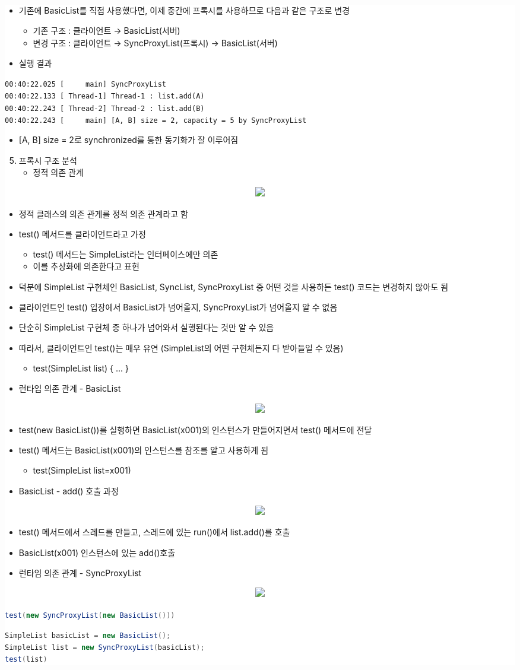   - 기존에 BasicList를 직접 사용했다면, 이제 중간에 프록시를 사용하므로 다음과 같은 구조로 변경
    + 기존 구조 : 클라이언트 → BasicList(서버)
    + 변경 구조 : 클라이언트 → SyncProxyList(프록시) → BasicList(서버)

  - 실행 결과
```
00:40:22.025 [     main] SyncProxyList
00:40:22.133 [ Thread-1] Thread-1 : list.add(A)
00:40:22.243 [ Thread-2] Thread-2 : list.add(B)
00:40:22.243 [     main] [A, B] size = 2, capacity = 5 by SyncProxyList
```
  - [A, B] size = 2로 synchronized를 통한 동기화가 잘 이루어짐

5. 프록시 구조 분석
   - 정적 의존 관계
<div align="center">
<img src="https://github.com/user-attachments/assets/bb77ef1d-8b6d-441e-9d7d-245cc54f542c">
</div>

  - 정적 클래스의 의존 관게를 정적 의존 관계라고 함
  - test() 메서드를 클라이언트라고 가정
    + test() 메서드는 SimpleList라는 인터페이스에만 의존
    + 이를 추상화에 의존한다고 표현

  - 덕분에 SimpleList 구현체인 BasicList, SyncList, SyncProxyList 중 어떤 것을 사용하든 test() 코드는 변경하지 않아도 됨
  - 클라이언트인 test() 입장에서 BasicList가 넘어올지, SyncProxyList가 넘어올지 알 수 없음
  - 단순히 SimpleList 구현체 중 하나가 넘어와서 실행된다는 것만 알 수 있음
  - 따라서, 클라이언트인 test()는 매우 유연 (SimpleList의 어떤 구현체든지 다 받아들일 수 있음)
    + test(SimpleList list) { ... }

  - 런타임 의존 관계 - BasicList
<div align="center">
<img src="https://github.com/user-attachments/assets/e43d326e-a59e-4711-bd92-a643a4f38671">
</div>

  - test(new BasicList())를 실행하면 BasicList(x001)의 인스턴스가 만들어지면서 test() 메서드에 전달
  - test() 메서드는 BasicList(x001)의 인스턴스를 참조를 알고 사용하게 됨
    + test(SimpleList list=x001)

  - BasicList - add() 호출 과정
<div align="center">
<img src="https://github.com/user-attachments/assets/b6ceb09f-0657-4f89-9320-cb7fe4d5288e">
</div>

  - test() 메서드에서 스레드를 만들고, 스레드에 있는 run()에서 list.add()를 호출
  - BasicList(x001) 인스턴스에 있는 add()호출

  - 런타임 의존 관계 - SyncProxyList
<div align="center">
<img src="https://github.com/user-attachments/assets/1484e976-b33e-4b98-a867-dcc151072d1b">
</div>

```java
test(new SyncProxyList(new BasicList()))
```
```java
SimpleList basicList = new BasicList();
SimpleList list = new SyncProxyList(basicList);
test(list)
```
